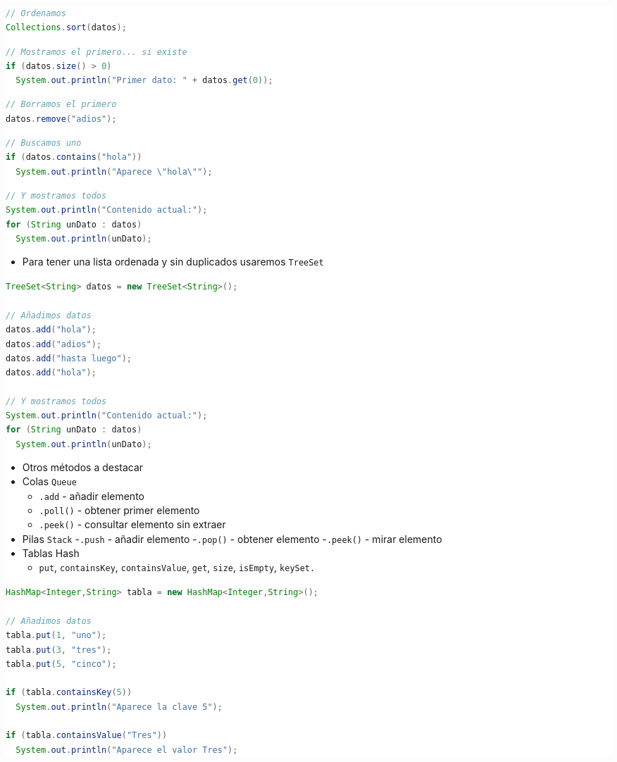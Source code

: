 ````java
// Ordenamos
Collections.sort(datos);
````
````java
// Mostramos el primero... si existe
if (datos.size() > 0)
  System.out.println("Primer dato: " + datos.get(0));
````
````java
// Borramos el primero
datos.remove("adios");
````
````java
// Buscamos uno
if (datos.contains("hola"))
  System.out.println("Aparece \"hola\"");
````
````java
// Y mostramos todos
System.out.println("Contenido actual:");
for (String unDato : datos)
  System.out.println(unDato);
````

- Para tener una lista ordenada y sin duplicados usaremos ``TreeSet``

````java
TreeSet<String> datos = new TreeSet<String>();

// Añadimos datos
datos.add("hola");
datos.add("adios");
datos.add("hasta luego");
datos.add("hola");

// Y mostramos todos
System.out.println("Contenido actual:");
for (String unDato : datos)
  System.out.println(unDato);
````
- Otros métodos a destacar
 - Colas ``Queue``  
    - ``.add`` - añadir elemento
    - ``.poll()`` - obtener primer elemento
    - ``.peek()`` - consultar elemento sin extraer
 - Pilas ``Stack``
    -``.push`` - añadir elemento
    -``.pop()`` - obtener elemento
    -``.peek()`` - mirar elemento
 - Tablas Hash
    - ``put``, ``containsKey``, ``containsValue``, ``get``, ``size``, ``isEmpty``, ``keySet.``

````java
HashMap<Integer,String> tabla = new HashMap<Integer,String>();

// Añadimos datos
tabla.put(1, "uno");
tabla.put(3, "tres");
tabla.put(5, "cinco");

if (tabla.containsKey(5))
  System.out.println("Aparece la clave 5");

if (tabla.containsValue("Tres"))
  System.out.println("Aparece el valor Tres");

````